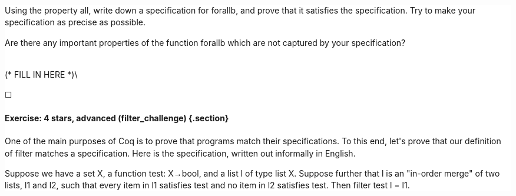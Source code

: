 </div>

<div class="doc">

Using the property <span class="inlinecode"><span class="id"
type="var">all</span></span>, write down a specification for <span
class="inlinecode"><span class="id" type="var">forallb</span></span>,
and prove that it satisfies the specification. Try to make your
specification as precise as possible.
<div class="paragraph">

</div>

Are there any important properties of the function <span
class="inlinecode"><span class="id" type="var">forallb</span></span>
which are not captured by your specification?

</div>

<div class="code code-tight">

\
 <span class="comment">(\* FILL IN HERE \*)</span>\

</div>

<div class="doc">

☐
<div class="paragraph">

</div>

#### Exercise: 4 stars, advanced (filter\_challenge) {.section}

One of the main purposes of Coq is to prove that programs match their
specifications. To this end, let's prove that our definition of <span
class="inlinecode"><span class="id" type="var">filter</span></span>
matches a specification. Here is the specification, written out
informally in English.
<div class="paragraph">

</div>

Suppose we have a set <span class="inlinecode"><span class="id"
type="var">X</span></span>, a function <span class="inlinecode"><span
class="id" type="var">test</span>:</span> <span class="inlinecode"><span
class="id" type="var">X</span><span
style="font-family: arial;">→</span><span class="id"
type="var">bool</span></span>, and a list <span class="inlinecode"><span
class="id" type="var">l</span></span> of type <span
class="inlinecode"><span class="id" type="var">list</span></span> <span
class="inlinecode"><span class="id" type="var">X</span></span>. Suppose
further that <span class="inlinecode"><span class="id"
type="var">l</span></span> is an "in-order merge" of two lists, <span
class="inlinecode"><span class="id" type="var">l1</span></span> and
<span class="inlinecode"><span class="id" type="var">l2</span></span>,
such that every item in <span class="inlinecode"><span class="id"
type="var">l1</span></span> satisfies <span class="inlinecode"><span
class="id" type="var">test</span></span> and no item in <span
class="inlinecode"><span class="id" type="var">l2</span></span>
satisfies test. Then <span class="inlinecode"><span class="id"
type="var">filter</span></span> <span class="inlinecode"><span
class="id" type="var">test</span></span> <span class="inlinecode"><span
class="id" type="var">l</span></span> <span class="inlinecode">=</span>
<span class="inlinecode"><span class="id" type="var">l1</span></span>.
<div class="paragraph">
